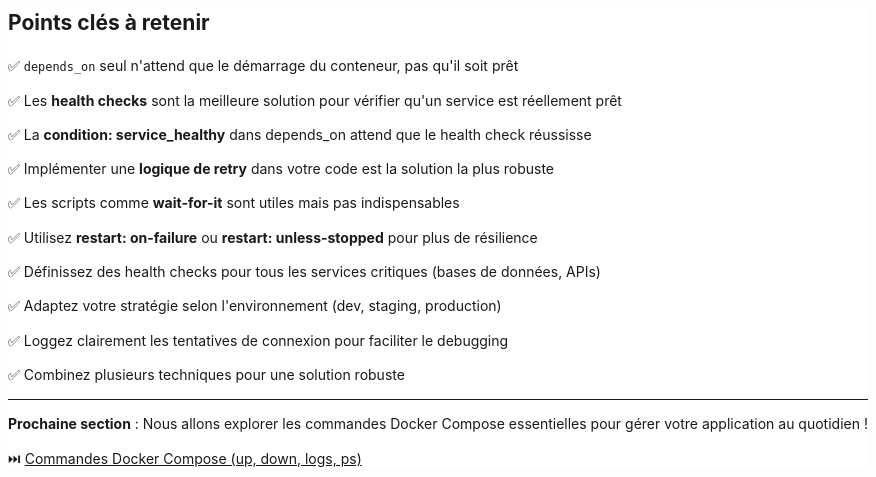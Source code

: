 ## Points clés à retenir

✅ `depends_on` seul n'attend que le démarrage du conteneur, pas qu'il soit prêt

✅ Les **health checks** sont la meilleure solution pour vérifier qu'un service est réellement prêt

✅ La **condition: service_healthy** dans depends_on attend que le health check réussisse

✅ Implémenter une **logique de retry** dans votre code est la solution la plus robuste

✅ Les scripts comme **wait-for-it** sont utiles mais pas indispensables

✅ Utilisez **restart: on-failure** ou **restart: unless-stopped** pour plus de résilience

✅ Définissez des health checks pour tous les services critiques (bases de données, APIs)

✅ Adaptez votre stratégie selon l'environnement (dev, staging, production)

✅ Loggez clairement les tentatives de connexion pour faciliter le debugging

✅ Combinez plusieurs techniques pour une solution robuste

---

**Prochaine section** : Nous allons explorer les commandes Docker Compose essentielles pour gérer votre application au quotidien !

⏭️ [Commandes Docker Compose (up, down, logs, ps)](/08-docker-compose/05-commandes-docker-compose.md)
